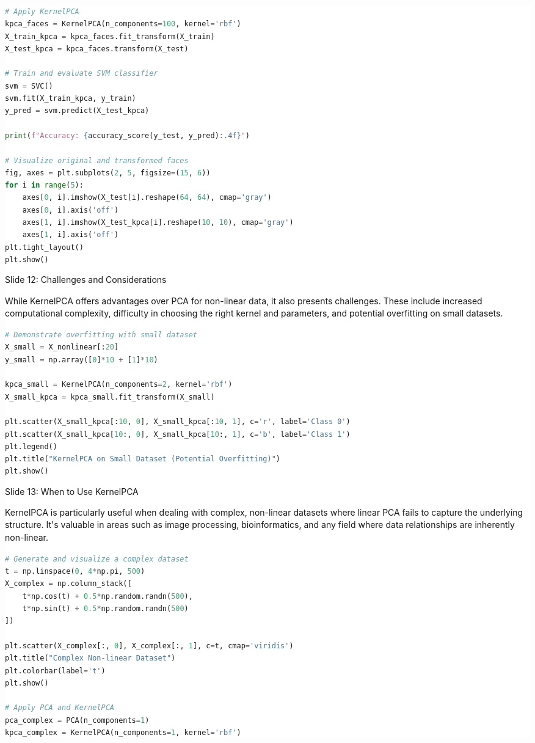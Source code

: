 ```python
# Apply KernelPCA
kpca_faces = KernelPCA(n_components=100, kernel='rbf')
X_train_kpca = kpca_faces.fit_transform(X_train)
X_test_kpca = kpca_faces.transform(X_test)

# Train and evaluate SVM classifier
svm = SVC()
svm.fit(X_train_kpca, y_train)
y_pred = svm.predict(X_test_kpca)

print(f"Accuracy: {accuracy_score(y_test, y_pred):.4f}")

# Visualize original and transformed faces
fig, axes = plt.subplots(2, 5, figsize=(15, 6))
for i in range(5):
    axes[0, i].imshow(X_test[i].reshape(64, 64), cmap='gray')
    axes[0, i].axis('off')
    axes[1, i].imshow(X_test_kpca[i].reshape(10, 10), cmap='gray')
    axes[1, i].axis('off')
plt.tight_layout()
plt.show()
```

Slide 12: Challenges and Considerations

While KernelPCA offers advantages over PCA for non-linear data, it also presents challenges. These include increased computational complexity, difficulty in choosing the right kernel and parameters, and potential overfitting on small datasets.

```python
# Demonstrate overfitting with small dataset
X_small = X_nonlinear[:20]
y_small = np.array([0]*10 + [1]*10)

kpca_small = KernelPCA(n_components=2, kernel='rbf')
X_small_kpca = kpca_small.fit_transform(X_small)

plt.scatter(X_small_kpca[:10, 0], X_small_kpca[:10, 1], c='r', label='Class 0')
plt.scatter(X_small_kpca[10:, 0], X_small_kpca[10:, 1], c='b', label='Class 1')
plt.legend()
plt.title("KernelPCA on Small Dataset (Potential Overfitting)")
plt.show()
```

Slide 13: When to Use KernelPCA

KernelPCA is particularly useful when dealing with complex, non-linear datasets where linear PCA fails to capture the underlying structure. It's valuable in areas such as image processing, bioinformatics, and any field where data relationships are inherently non-linear.

```python
# Generate and visualize a complex dataset
t = np.linspace(0, 4*np.pi, 500)
X_complex = np.column_stack([
    t*np.cos(t) + 0.5*np.random.randn(500),
    t*np.sin(t) + 0.5*np.random.randn(500)
])

plt.scatter(X_complex[:, 0], X_complex[:, 1], c=t, cmap='viridis')
plt.title("Complex Non-linear Dataset")
plt.colorbar(label='t')
plt.show()

# Apply PCA and KernelPCA
pca_complex = PCA(n_components=1)
kpca_complex = KernelPCA(n_components=1, kernel='rbf')
```